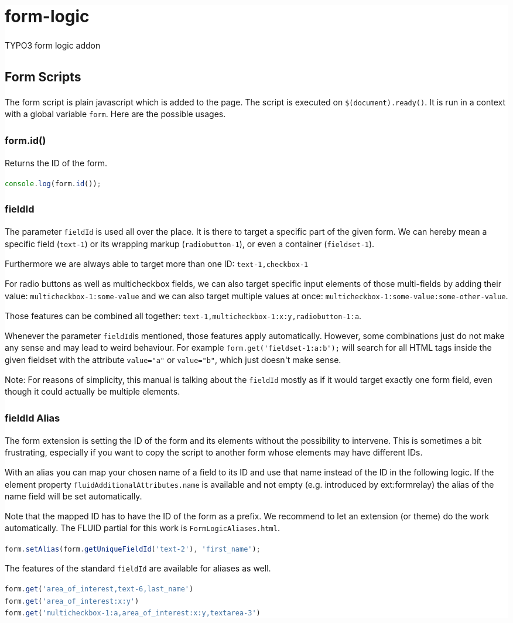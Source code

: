 # form-logic
TYPO3 form logic addon

## Form Scripts

The form script is plain javascript which is added to the page.
The script is executed on `$(document).ready()`.
It is run in a context with a global variable `form`. Here are the possible usages.

### form.id()
Returns the ID of the form.
```javascript
console.log(form.id());
```

### fieldId
The parameter `fieldId` is used all over the place. It is there to target a specific part of the given form. We can hereby mean a specific field (`text-1`) or its wrapping markup (`radiobutton-1`), or even a container (`fieldset-1`).

Furthermore we are always able to target more than one ID: `text-1,checkbox-1`

For radio buttons as well as multicheckbox fields, we can also target specific input elements of those multi-fields by adding their value: `multicheckbox-1:some-value` and we can also target multiple values at once: `multicheckbox-1:some-value:some-other-value`.

Those features can be combined all together: `text-1,multicheckbox-1:x:y,radiobutton-1:a`.

Whenever the parameter `fieldId`is mentioned, those features apply automatically. However, some combinations just do not make any sense and may lead to weird behaviour. For example `form.get('fieldset-1:a:b');` will search for all HTML tags inside the given fieldset with the attribute `value="a"` or `value="b"`, which just doesn't make sense.

Note: For reasons of simplicity, this manual is talking about the `fieldId` mostly as if it would target exactly one form field, even though it could actually be multiple elements.

### fieldId Alias
The form extension is setting the ID of the form and its elements without the possibility to intervene. This is sometimes a bit frustrating, especially if you want to copy the script to another form whose elements may have different IDs.

With an alias you can map your chosen name of a field to its ID and use that name instead of the ID in the following logic.
If the element property `fluidAdditionalAttributes.name` is available and not empty (e.g. introduced by ext:formrelay) the alias of the name field will be set automatically.

Note that the mapped ID has to have the ID of the form as a prefix. We recommend to let an extension (or theme) do the work automatically. The FLUID partial for this work is `FormLogicAliases.html`.
```javascript
form.setAlias(form.getUniqueFieldId('text-2'), 'first_name');
```

The features of the standard `fieldId` are available for aliases as well.
```javascript
form.get('area_of_interest,text-6,last_name')
form.get('area_of_interest:x:y')
form.get('multicheckbox-1:a,area_of_interest:x:y,textarea-3')
```
